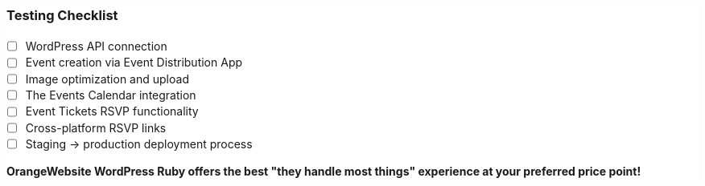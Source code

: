 ### **Testing Checklist**
- [ ] WordPress API connection
- [ ] Event creation via Event Distribution App  
- [ ] Image optimization and upload
- [ ] The Events Calendar integration
- [ ] Event Tickets RSVP functionality
- [ ] Cross-platform RSVP links
- [ ] Staging → production deployment process

**OrangeWebsite WordPress Ruby offers the best "they handle most things" experience at your preferred price point!**